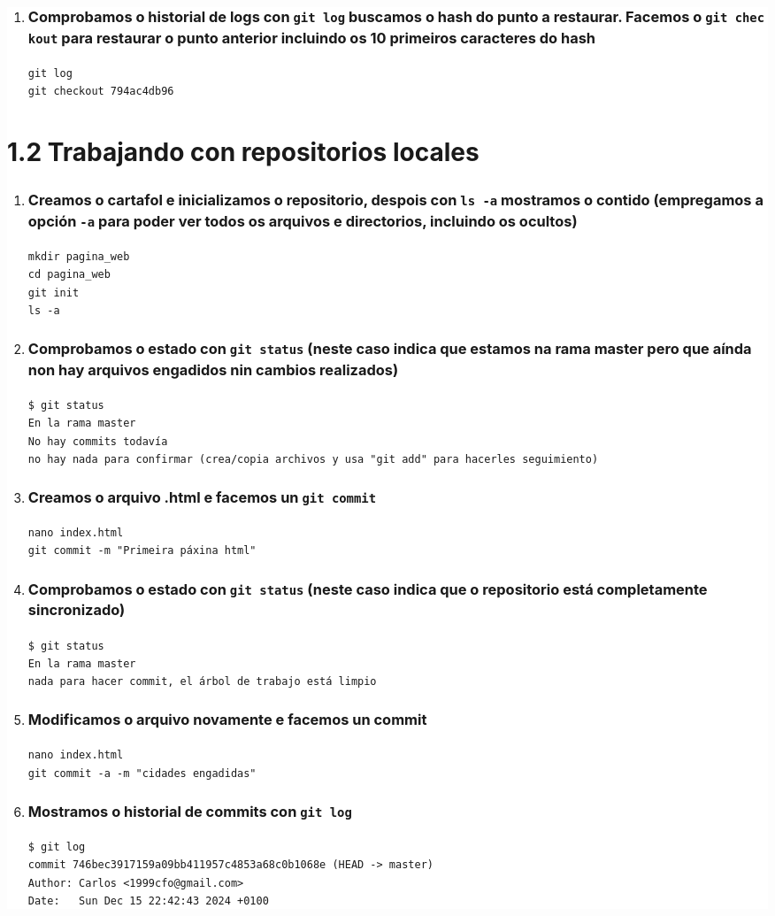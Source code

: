 
1. ### Comprobamos o historial de logs con `git log`   buscamos o hash do punto a restaurar. Facemos o `git checkout` para restaurar o punto anterior incluindo os 10 primeiros caracteres do hash
    ```
    git log
    git checkout 794ac4db96
    ```



# 1.2 Trabajando con repositorios locales

1. ### Creamos o cartafol e inicializamos o repositorio, despois con `ls -a` mostramos o contido (empregamos a opción `-a` para poder ver todos os arquivos e directorios, incluindo os ocultos)
    ```
    mkdir pagina_web
    cd pagina_web
    git init
    ls -a
    ```


1. ### Comprobamos o estado con `git status` (neste caso indica que estamos na rama master pero que aínda non hay arquivos engadidos nin cambios realizados)
    ```
    $ git status
    En la rama master
    No hay commits todavía
    no hay nada para confirmar (crea/copia archivos y usa "git add" para hacerles seguimiento)
    ```

1. ### Creamos o arquivo .html e facemos un `git commit`
    ```
    nano index.html
    git commit -m "Primeira páxina html"
    ```


1. ### Comprobamos o estado con `git status` (neste caso indica que o repositorio está completamente sincronizado)
    ```
    $ git status
    En la rama master
    nada para hacer commit, el árbol de trabajo está limpio
    ```


1. ### Modificamos o arquivo novamente e facemos un commit
    ```
    nano index.html
    git commit -a -m "cidades engadidas"
    ```


1. ### Mostramos o historial de commits con `git log`
    ```
    $ git log
    commit 746bec3917159a09bb411957c4853a68c0b1068e (HEAD -> master)
    Author: Carlos <1999cfo@gmail.com>
    Date:   Sun Dec 15 22:42:43 2024 +0100
